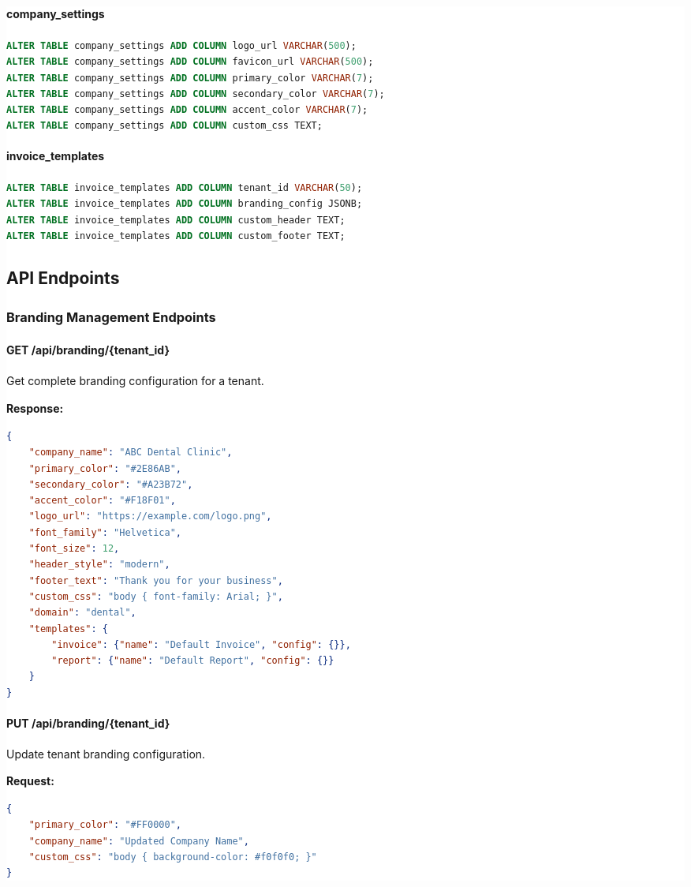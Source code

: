 #### **company_settings**
```sql
ALTER TABLE company_settings ADD COLUMN logo_url VARCHAR(500);
ALTER TABLE company_settings ADD COLUMN favicon_url VARCHAR(500);
ALTER TABLE company_settings ADD COLUMN primary_color VARCHAR(7);
ALTER TABLE company_settings ADD COLUMN secondary_color VARCHAR(7);
ALTER TABLE company_settings ADD COLUMN accent_color VARCHAR(7);
ALTER TABLE company_settings ADD COLUMN custom_css TEXT;
```

#### **invoice_templates**
```sql
ALTER TABLE invoice_templates ADD COLUMN tenant_id VARCHAR(50);
ALTER TABLE invoice_templates ADD COLUMN branding_config JSONB;
ALTER TABLE invoice_templates ADD COLUMN custom_header TEXT;
ALTER TABLE invoice_templates ADD COLUMN custom_footer TEXT;
```

## API Endpoints

### **Branding Management Endpoints**

#### **GET /api/branding/{tenant_id}**
Get complete branding configuration for a tenant.

**Response:**
```json
{
    "company_name": "ABC Dental Clinic",
    "primary_color": "#2E86AB",
    "secondary_color": "#A23B72",
    "accent_color": "#F18F01",
    "logo_url": "https://example.com/logo.png",
    "font_family": "Helvetica",
    "font_size": 12,
    "header_style": "modern",
    "footer_text": "Thank you for your business",
    "custom_css": "body { font-family: Arial; }",
    "domain": "dental",
    "templates": {
        "invoice": {"name": "Default Invoice", "config": {}},
        "report": {"name": "Default Report", "config": {}}
    }
}
```

#### **PUT /api/branding/{tenant_id}**
Update tenant branding configuration.

**Request:**
```json
{
    "primary_color": "#FF0000",
    "company_name": "Updated Company Name",
    "custom_css": "body { background-color: #f0f0f0; }"
}
```
